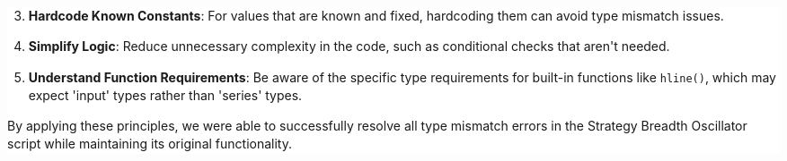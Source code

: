 3. **Hardcode Known Constants**: For values that are known and fixed, hardcoding them can avoid type mismatch issues.

4. **Simplify Logic**: Reduce unnecessary complexity in the code, such as conditional checks that aren't needed.

5. **Understand Function Requirements**: Be aware of the specific type requirements for built-in functions like `hline()`, which may expect 'input' types rather than 'series' types.

By applying these principles, we were able to successfully resolve all type mismatch errors in the Strategy Breadth Oscillator script while maintaining its original functionality.
